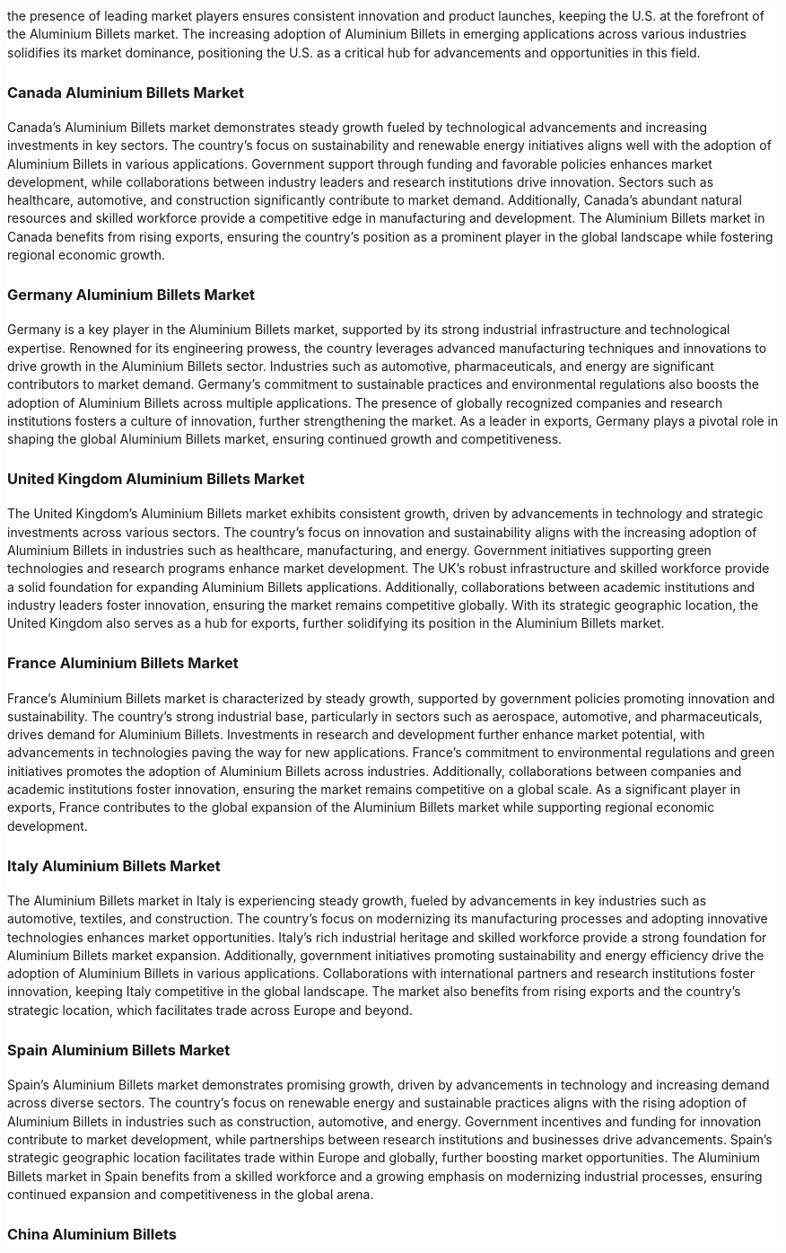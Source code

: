 the presence of leading market players ensures consistent innovation and product launches, keeping the U.S. at the forefront of the Aluminium Billets market. The increasing adoption of Aluminium Billets in emerging applications across various industries solidifies its market dominance, positioning the U.S. as a critical hub for advancements and opportunities in this field.</p><h3>Canada Aluminium Billets Market</h3><p>Canada&rsquo;s Aluminium Billets market demonstrates steady growth fueled by technological advancements and increasing investments in key sectors. The country&rsquo;s focus on sustainability and renewable energy initiatives aligns well with the adoption of Aluminium Billets in various applications. Government support through funding and favorable policies enhances market development, while collaborations between industry leaders and research institutions drive innovation. Sectors such as healthcare, automotive, and construction significantly contribute to market demand. Additionally, Canada&rsquo;s abundant natural resources and skilled workforce provide a competitive edge in manufacturing and development. The Aluminium Billets market in Canada benefits from rising exports, ensuring the country&rsquo;s position as a prominent player in the global landscape while fostering regional economic growth.</p><h3>Germany Aluminium Billets Market</h3><p>Germany is a key player in the Aluminium Billets market, supported by its strong industrial infrastructure and technological expertise. Renowned for its engineering prowess, the country leverages advanced manufacturing techniques and innovations to drive growth in the Aluminium Billets sector. Industries such as automotive, pharmaceuticals, and energy are significant contributors to market demand. Germany&rsquo;s commitment to sustainable practices and environmental regulations also boosts the adoption of Aluminium Billets across multiple applications. The presence of globally recognized companies and research institutions fosters a culture of innovation, further strengthening the market. As a leader in exports, Germany plays a pivotal role in shaping the global Aluminium Billets market, ensuring continued growth and competitiveness.</p><h3>United Kingdom Aluminium Billets Market</h3><p>The United Kingdom&rsquo;s Aluminium Billets market exhibits consistent growth, driven by advancements in technology and strategic investments across various sectors. The country&rsquo;s focus on innovation and sustainability aligns with the increasing adoption of Aluminium Billets in industries such as healthcare, manufacturing, and energy. Government initiatives supporting green technologies and research programs enhance market development. The UK&rsquo;s robust infrastructure and skilled workforce provide a solid foundation for expanding Aluminium Billets applications. Additionally, collaborations between academic institutions and industry leaders foster innovation, ensuring the market remains competitive globally. With its strategic geographic location, the United Kingdom also serves as a hub for exports, further solidifying its position in the Aluminium Billets market.</p><h3>France Aluminium Billets Market</h3><p>France&rsquo;s Aluminium Billets market is characterized by steady growth, supported by government policies promoting innovation and sustainability. The country&rsquo;s strong industrial base, particularly in sectors such as aerospace, automotive, and pharmaceuticals, drives demand for Aluminium Billets. Investments in research and development further enhance market potential, with advancements in technologies paving the way for new applications. France&rsquo;s commitment to environmental regulations and green initiatives promotes the adoption of Aluminium Billets across industries. Additionally, collaborations between companies and academic institutions foster innovation, ensuring the market remains competitive on a global scale. As a significant player in exports, France contributes to the global expansion of the Aluminium Billets market while supporting regional economic development.</p><h3>Italy Aluminium Billets Market</h3><p>The Aluminium Billets market in Italy is experiencing steady growth, fueled by advancements in key industries such as automotive, textiles, and construction. The country&rsquo;s focus on modernizing its manufacturing processes and adopting innovative technologies enhances market opportunities. Italy&rsquo;s rich industrial heritage and skilled workforce provide a strong foundation for Aluminium Billets market expansion. Additionally, government initiatives promoting sustainability and energy efficiency drive the adoption of Aluminium Billets in various applications. Collaborations with international partners and research institutions foster innovation, keeping Italy competitive in the global landscape. The market also benefits from rising exports and the country&rsquo;s strategic location, which facilitates trade across Europe and beyond.</p><h3>Spain Aluminium Billets Market</h3><p>Spain&rsquo;s Aluminium Billets market demonstrates promising growth, driven by advancements in technology and increasing demand across diverse sectors. The country&rsquo;s focus on renewable energy and sustainable practices aligns with the rising adoption of Aluminium Billets in industries such as construction, automotive, and energy. Government incentives and funding for innovation contribute to market development, while partnerships between research institutions and businesses drive advancements. Spain&rsquo;s strategic geographic location facilitates trade within Europe and globally, further boosting market opportunities. The Aluminium Billets market in Spain benefits from a skilled workforce and a growing emphasis on modernizing industrial processes, ensuring continued expansion and competitiveness in the global arena.</p><h3>China Aluminium Billets